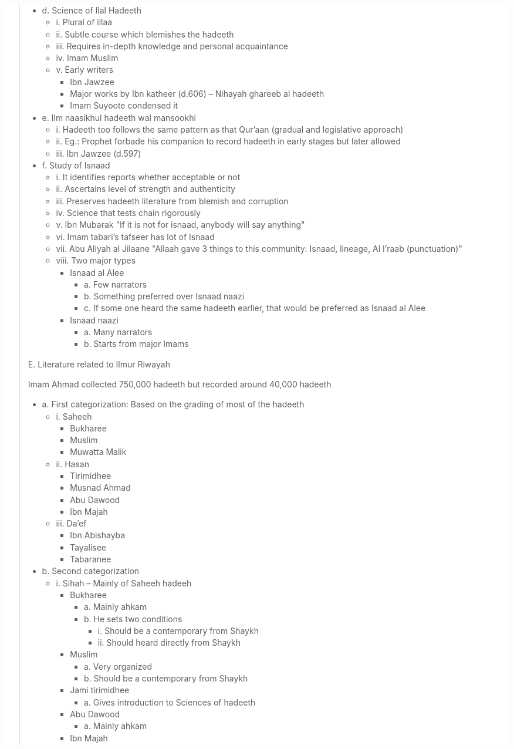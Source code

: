 > - d. Science of Ilal Hadeeth
> 	- i. Plural of illaa
> 	- ii. Subtle course which blemishes the hadeeth
> 	- iii. Requires in-depth knowledge and personal acquaintance
> 	- iv. Imam Muslim
> 	- v. Early writers
> 		- Ibn Jawzee
> 		- Major works by Ibn katheer (d.606) – Nihayah ghareeb al hadeeth
> 		- Imam Suyoote condensed it
> - e. Ilm naasikhul hadeeth wal mansookhi
> 	- i. Hadeeth too follows the same pattern as that Qur’aan (gradual and legislative approach)
> 	- ii. Eg.: Prophet forbade his companion to record hadeeth in early stages but later allowed
> 	- iii. Ibn Jawzee (d.597)
> - f. Study of Isnaad
> 	- i. It identifies reports whether acceptable or not
> 	- ii. Ascertains level of strength and authenticity
> 	- iii. Preserves hadeeth literature from blemish and corruption
> 	- iv. Science that tests chain rigorously
> 	- v. Ibn Mubarak "If it is not for isnaad, anybody will say anything"
> 	- vi. Imam tabari’s tafseer has lot of Isnaad
> 	- vii. Abu Aliyah al Jilaane "Allaah gave 3 things to this community: Isnaad, lineage, Al I’raab (punctuation)"
> 	- viii. Two major types
> 		- Isnaad al Alee
> 			- a. Few narrators
> 			- b. Something preferred over Isnaad naazi
> 			- c. If some one heard the same hadeeth earlier, that would be preferred as Isnaad al Alee
> 		- Isnaad naazi
> 			- a. Many narrators
> 			- b. Starts from major Imams
> 
> E. Literature related to Ilmur Riwayah
> 
> Imam Ahmad collected 750,000 hadeeth but recorded around 40,000 hadeeth
> 
> - a. First categorization: Based on the grading of most of the hadeeth
> 	- i. Saheeh
> 		- Bukharee
> 		- Muslim
> 		- Muwatta Malik
> 	- ii. Hasan
> 		- Tirimidhee
> 		- Musnad Ahmad
> 		- Abu Dawood
> 		- Ibn Majah
> 	- iii. Da’ef
> 		- Ibn Abishayba
> 		- Tayalisee
> 		- Tabaranee
> - b. Second categorization
> 	- i. Sihah – Mainly of Saheeh hadeeh
> 		- Bukharee
> 			- a. Mainly ahkam
> 			- b. He sets two conditions
> 				- i. Should be a contemporary from Shaykh
> 				- ii. Should heard directly from Shaykh
> 		- Muslim
> 			- a. Very organized
> 			- b. Should be a contemporary from Shaykh
> 		- Jami tirimidhee
> 			- a. Gives introduction to Sciences of hadeeth
> 		- Abu Dawood
> 			- a. Mainly ahkam
> 		- Ibn Majah